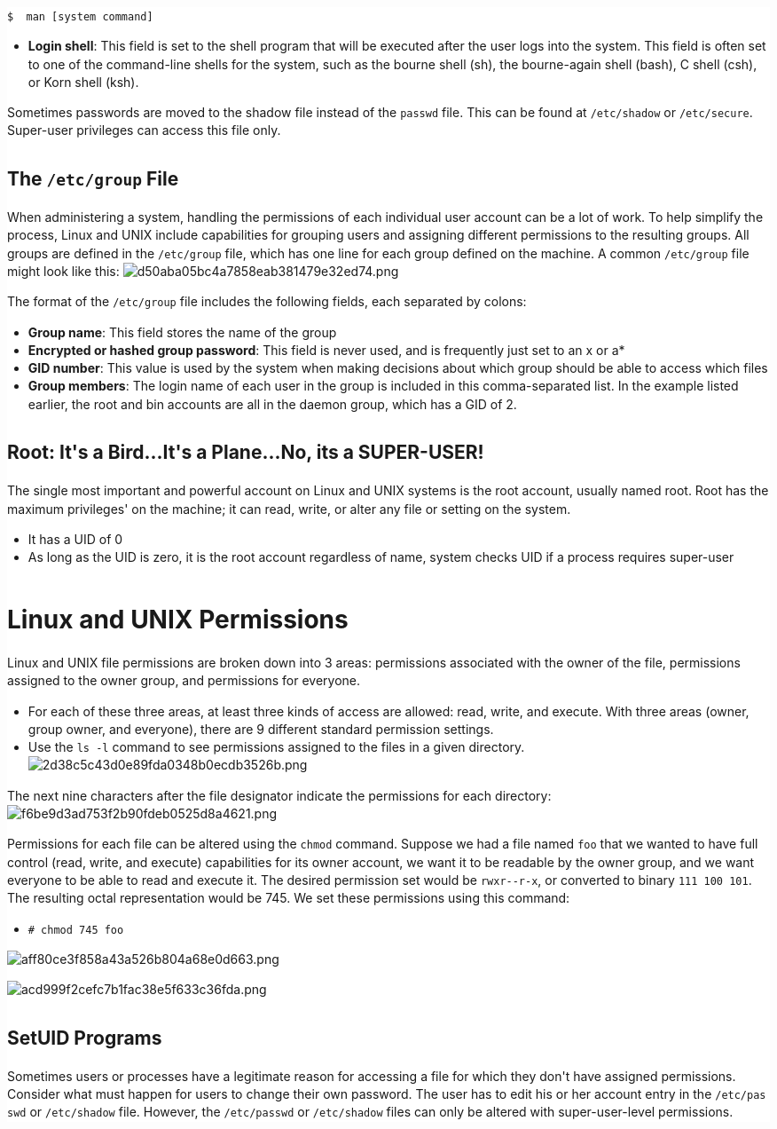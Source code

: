 ```$  man [system command]```
- **Login shell**: This field is set to the shell program that will be executed after the user logs into the system. This field is often set to one of the command-line shells for the system, such as the bourne shell (sh), the bourne-again shell (bash), C shell (csh), or Korn shell (ksh). 

Sometimes passwords are moved to the shadow file instead of the ```passwd``` file. This can be found at ```/etc/shadow``` or ```/etc/secure```. Super-user privileges can access this file only. 

## The ```/etc/group``` File
When administering a system, handling the permissions of each individual user account can be a lot of work. To help simplify the process, Linux and UNIX include capabilities for grouping users and assigning different permissions to the resulting groups. All groups are defined in the ```/etc/group``` file, which has one line for each group defined on the machine. A common ```/etc/group``` file might look like this:
![d50aba05bc4a7858eab381479e32ed74.png](../_resources/d50aba05bc4a7858eab381479e32ed74.png)

The format of the ```/etc/group``` file includes the following fields, each separated by colons:
- **Group name**: This field stores the name of the group
- **Encrypted or hashed group password**: This field is never used, and is frequently just set to an x or a*
- **GID number**: This value is used by the system when making decisions about which group should be able to access which files
- **Group members**: The login name of each user in the group is included in this comma-separated list. In the example listed earlier, the root and bin accounts are all in the daemon group, which has a GID of 2. 

## Root: It's a Bird...It's a Plane...No, its a SUPER-USER!
The single most important and powerful account on Linux and UNIX systems is the root account, usually named root. Root has the maximum privileges' on the machine; it can read, write, or alter any file or setting on the system. 
- It has a UID of 0
- As long as the UID is zero, it is the root account regardless of name, system checks UID if a process requires super-user

# Linux and UNIX Permissions
Linux and UNIX file permissions are broken down into 3 areas: permissions associated with the owner of the file, permissions assigned to the owner group, and permissions for everyone. 
- For each of these three areas, at least three kinds of access are allowed: read, write, and execute. With three areas (owner, group owner, and everyone), there are 9 different standard permission settings. 
- Use the ```ls -l``` command to see permissions assigned to the files in a given directory. 
![2d38c5c43d0e89fda0348b0ecdb3526b.png](../_resources/2d38c5c43d0e89fda0348b0ecdb3526b.png)

The next nine characters after the file designator indicate the permissions for each directory:
![f6be9d3ad753f2b90fdeb0525d8a4621.png](../_resources/f6be9d3ad753f2b90fdeb0525d8a4621.png)

Permissions for each file can be altered using the ```chmod``` command. Suppose we had a file named ```foo``` that we wanted to have full control (read, write, and execute) capabilities for its owner account, we want it to be readable by the owner group, and we want everyone to be able to read and execute it. The desired permission set would be ```rwxr--r-x```, or converted to binary ```111 100 101```. The resulting octal representation would be 745. We set these permissions using this command:
- ```# chmod 745 foo```

![aff80ce3f858a43a526b804a68e0d663.png](../_resources/aff80ce3f858a43a526b804a68e0d663.png)

 ![acd999f2cefc7b1fac38e5f633c36fda.png](../_resources/acd999f2cefc7b1fac38e5f633c36fda.png)
 
 ## SetUID Programs
 Sometimes users or processes have a legitimate reason for accessing a file for which they don't have assigned permissions. Consider what must happen for users to change their own password. The user has to edit his or her account entry in the ```/etc/passwd``` or ```/etc/shadow``` file. However, the ```/etc/passwd``` or ```/etc/shadow``` files can only be altered with super-user-level permissions. 
 
```